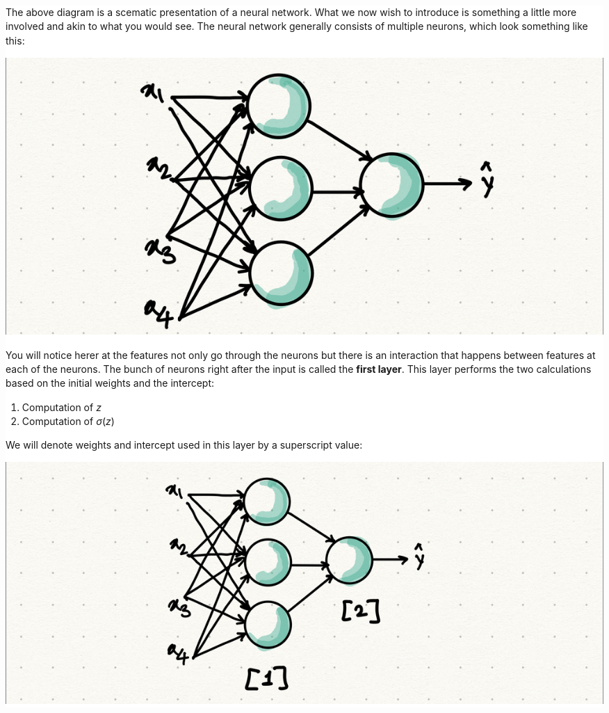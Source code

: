 The above diagram is a scematic presentation of a neural network. What we now wish to introduce is something a little more involved and akin to what you would see. The neural network generally consists of multiple neurons, which look something like this: 

![IMG_B8AF9B0CD9F5-1](Neural_Network_and_Deep_Learning.assets/IMG_B8AF9B0CD9F5-1.jpeg)

You will notice herer at the features not only go through the neurons but there is an interaction that happens between features at each of the neurons. The bunch of neurons right after the input is called the **first layer**. This layer performs the two calculations based on the initial weights and the intercept: 

1.  Computation of $z$
2.  Computation of $\sigma(z)$

We will denote weights and intercept used in this layer by a superscript value:

![IMG_12DADBA2EC4E-1](Neural_Network_and_Deep_Learning.assets/IMG_12DADBA2EC4E-1.jpeg)
